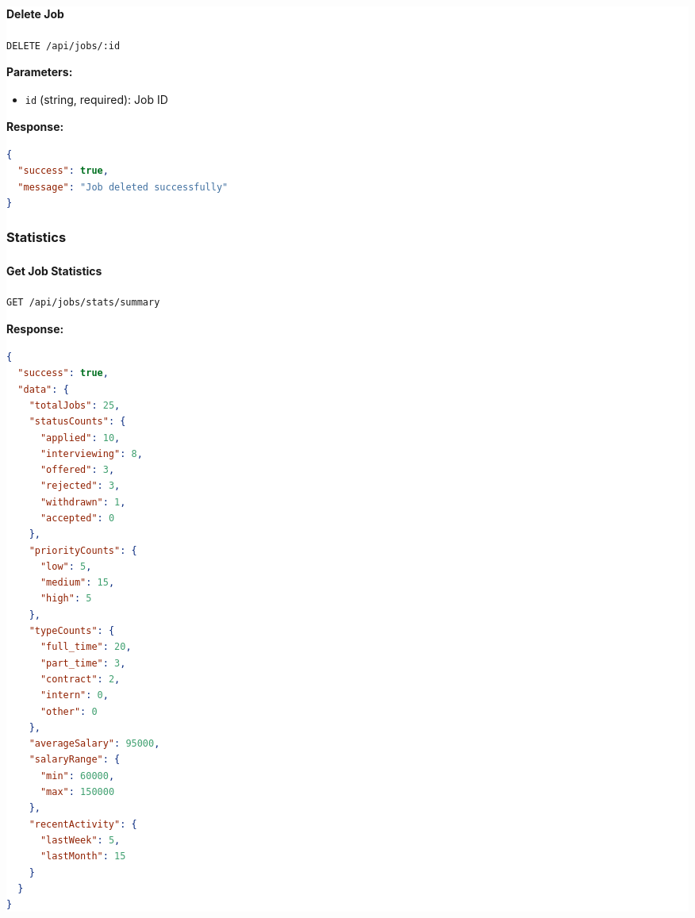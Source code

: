 #### Delete Job
```http
DELETE /api/jobs/:id
```

**Parameters:**
- `id` (string, required): Job ID

**Response:**
```json
{
  "success": true,
  "message": "Job deleted successfully"
}
```

### Statistics

#### Get Job Statistics
```http
GET /api/jobs/stats/summary
```

**Response:**
```json
{
  "success": true,
  "data": {
    "totalJobs": 25,
    "statusCounts": {
      "applied": 10,
      "interviewing": 8,
      "offered": 3,
      "rejected": 3,
      "withdrawn": 1,
      "accepted": 0
    },
    "priorityCounts": {
      "low": 5,
      "medium": 15,
      "high": 5
    },
    "typeCounts": {
      "full_time": 20,
      "part_time": 3,
      "contract": 2,
      "intern": 0,
      "other": 0
    },
    "averageSalary": 95000,
    "salaryRange": {
      "min": 60000,
      "max": 150000
    },
    "recentActivity": {
      "lastWeek": 5,
      "lastMonth": 15
    }
  }
}
```
